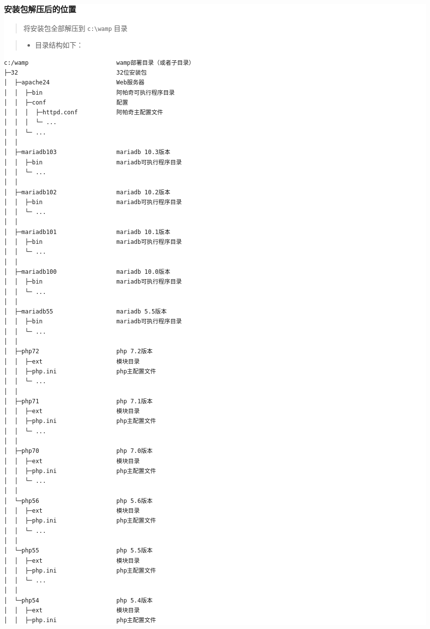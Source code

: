### 安装包解压后的位置

> 将安装包全部解压到 `c:\wamp` 目录

> - 目录结构如下：

```shell
c:/wamp                         wamp部署目录（或者子目录）
├─32                            32位安装包
│  ├─apache24                   Web服务器
│  │  ├─bin                     阿帕奇可执行程序目录
│  │  ├─conf                    配置
│  │  │  ├─httpd.conf           阿帕奇主配置文件
│  │  │  └─ ...
│  │  └─ ...
│  │
│  ├─mariadb103                 mariadb 10.3版本
│  │  ├─bin                     mariadb可执行程序目录
│  │  └─ ...
│  │
│  ├─mariadb102                 mariadb 10.2版本
│  │  ├─bin                     mariadb可执行程序目录
│  │  └─ ...
│  │
│  ├─mariadb101                 mariadb 10.1版本
│  │  ├─bin                     mariadb可执行程序目录
│  │  └─ ...
│  │
│  ├─mariadb100                 mariadb 10.0版本
│  │  ├─bin                     mariadb可执行程序目录
│  │  └─ ...
│  │
│  ├─mariadb55                  mariadb 5.5版本
│  │  ├─bin                     mariadb可执行程序目录
│  │  └─ ...
│  │
│  ├─php72                      php 7.2版本
│  │  ├─ext                     模块目录
│  │  ├─php.ini                 php主配置文件
│  │  └─ ...
│  │
│  ├─php71                      php 7.1版本
│  │  ├─ext                     模块目录
│  │  ├─php.ini                 php主配置文件
│  │  └─ ...
│  │
│  ├─php70                      php 7.0版本
│  │  ├─ext                     模块目录
│  │  ├─php.ini                 php主配置文件
│  │  └─ ...
│  │
│  └─php56                      php 5.6版本
│  │  ├─ext                     模块目录
│  │  ├─php.ini                 php主配置文件
│  │  └─ ...
│  │
│  └─php55                      php 5.5版本
│  │  ├─ext                     模块目录
│  │  ├─php.ini                 php主配置文件
│  │  └─ ...
│  │
│  └─php54                      php 5.4版本
│  │  ├─ext                     模块目录
│  │  ├─php.ini                 php主配置文件
```